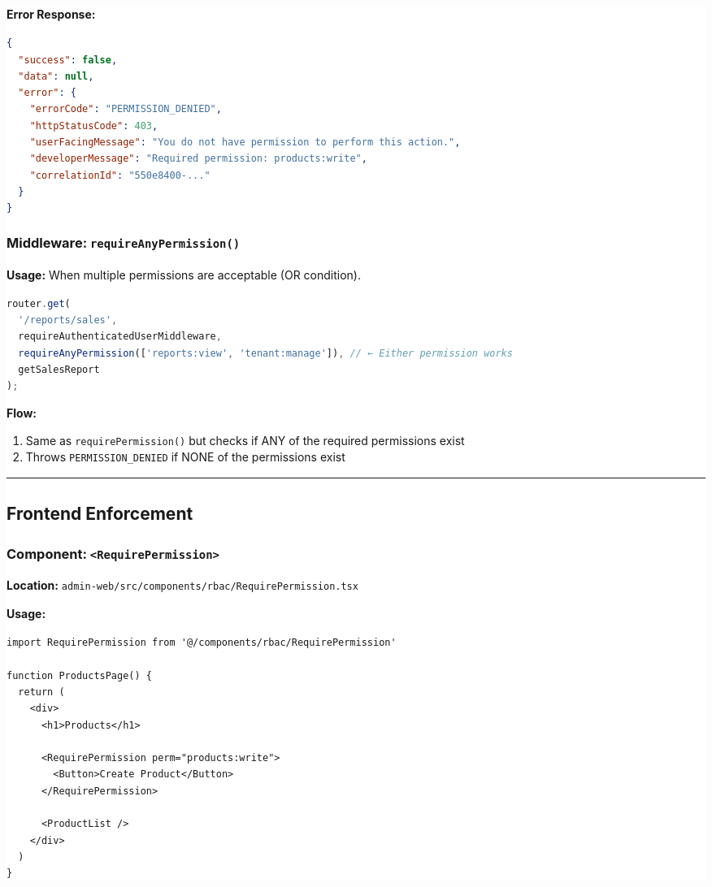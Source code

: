 **Error Response:**
```json
{
  "success": false,
  "data": null,
  "error": {
    "errorCode": "PERMISSION_DENIED",
    "httpStatusCode": 403,
    "userFacingMessage": "You do not have permission to perform this action.",
    "developerMessage": "Required permission: products:write",
    "correlationId": "550e8400-..."
  }
}
```

### Middleware: `requireAnyPermission()`

**Usage:** When multiple permissions are acceptable (OR condition).

```typescript
router.get(
  '/reports/sales',
  requireAuthenticatedUserMiddleware,
  requireAnyPermission(['reports:view', 'tenant:manage']), // ← Either permission works
  getSalesReport
);
```

**Flow:**
1. Same as `requirePermission()` but checks if ANY of the required permissions exist
2. Throws `PERMISSION_DENIED` if NONE of the permissions exist

---

## Frontend Enforcement

### Component: `<RequirePermission>`

**Location:** `admin-web/src/components/rbac/RequirePermission.tsx`

**Usage:**
```tsx
import RequirePermission from '@/components/rbac/RequirePermission'

function ProductsPage() {
  return (
    <div>
      <h1>Products</h1>

      <RequirePermission perm="products:write">
        <Button>Create Product</Button>
      </RequirePermission>

      <ProductList />
    </div>
  )
}
```
